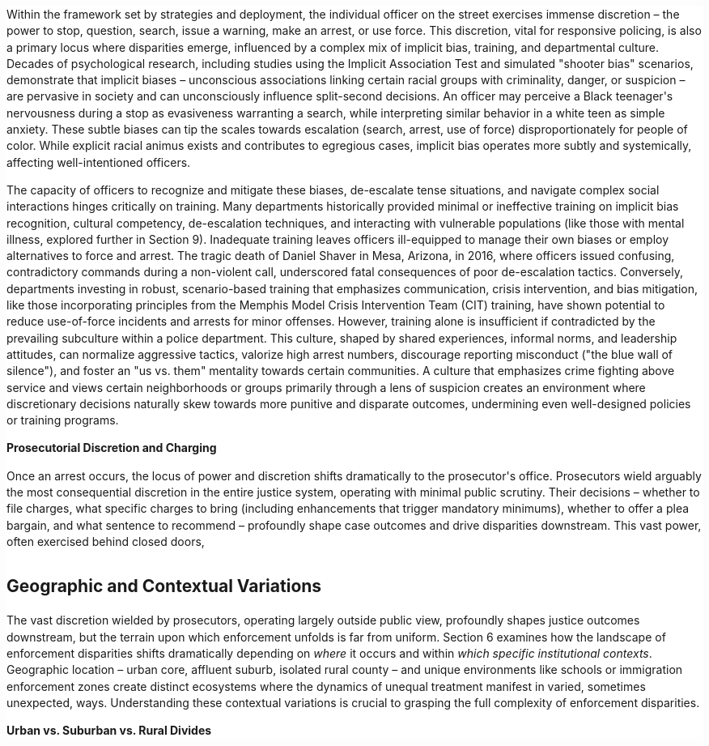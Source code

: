 Within the framework set by strategies and deployment, the individual officer on the street exercises immense discretion – the power to stop, question, search, issue a warning, make an arrest, or use force. This discretion, vital for responsive policing, is also a primary locus where disparities emerge, influenced by a complex mix of implicit bias, training, and departmental culture. Decades of psychological research, including studies using the Implicit Association Test and simulated "shooter bias" scenarios, demonstrate that implicit biases – unconscious associations linking certain racial groups with criminality, danger, or suspicion – are pervasive in society and can unconsciously influence split-second decisions. An officer may perceive a Black teenager's nervousness during a stop as evasiveness warranting a search, while interpreting similar behavior in a white teen as simple anxiety. These subtle biases can tip the scales towards escalation (search, arrest, use of force) disproportionately for people of color. While explicit racial animus exists and contributes to egregious cases, implicit bias operates more subtly and systemically, affecting well-intentioned officers.

The capacity of officers to recognize and mitigate these biases, de-escalate tense situations, and navigate complex social interactions hinges critically on training. Many departments historically provided minimal or ineffective training on implicit bias recognition, cultural competency, de-escalation techniques, and interacting with vulnerable populations (like those with mental illness, explored further in Section 9). Inadequate training leaves officers ill-equipped to manage their own biases or employ alternatives to force and arrest. The tragic death of Daniel Shaver in Mesa, Arizona, in 2016, where officers issued confusing, contradictory commands during a non-violent call, underscored fatal consequences of poor de-escalation tactics. Conversely, departments investing in robust, scenario-based training that emphasizes communication, crisis intervention, and bias mitigation, like those incorporating principles from the Memphis Model Crisis Intervention Team (CIT) training, have shown potential to reduce use-of-force incidents and arrests for minor offenses. However, training alone is insufficient if contradicted by the prevailing subculture within a police department. This culture, shaped by shared experiences, informal norms, and leadership attitudes, can normalize aggressive tactics, valorize high arrest numbers, discourage reporting misconduct ("the blue wall of silence"), and foster an "us vs. them" mentality towards certain communities. A culture that emphasizes crime fighting above service and views certain neighborhoods or groups primarily through a lens of suspicion creates an environment where discretionary decisions naturally skew towards more punitive and disparate outcomes, undermining even well-designed policies or training programs.

**Prosecutorial Discretion and Charging**

Once an arrest occurs, the locus of power and discretion shifts dramatically to the prosecutor's office. Prosecutors wield arguably the most consequential discretion in the entire justice system, operating with minimal public scrutiny. Their decisions – whether to file charges, what specific charges to bring (including enhancements that trigger mandatory minimums), whether to offer a plea bargain, and what sentence to recommend – profoundly shape case outcomes and drive disparities downstream. This vast power, often exercised behind closed doors,

## Geographic and Contextual Variations

The vast discretion wielded by prosecutors, operating largely outside public view, profoundly shapes justice outcomes downstream, but the terrain upon which enforcement unfolds is far from uniform. Section 6 examines how the landscape of enforcement disparities shifts dramatically depending on *where* it occurs and within *which specific institutional contexts*. Geographic location – urban core, affluent suburb, isolated rural county – and unique environments like schools or immigration enforcement zones create distinct ecosystems where the dynamics of unequal treatment manifest in varied, sometimes unexpected, ways. Understanding these contextual variations is crucial to grasping the full complexity of enforcement disparities.

**Urban vs. Suburban vs. Rural Divides**
